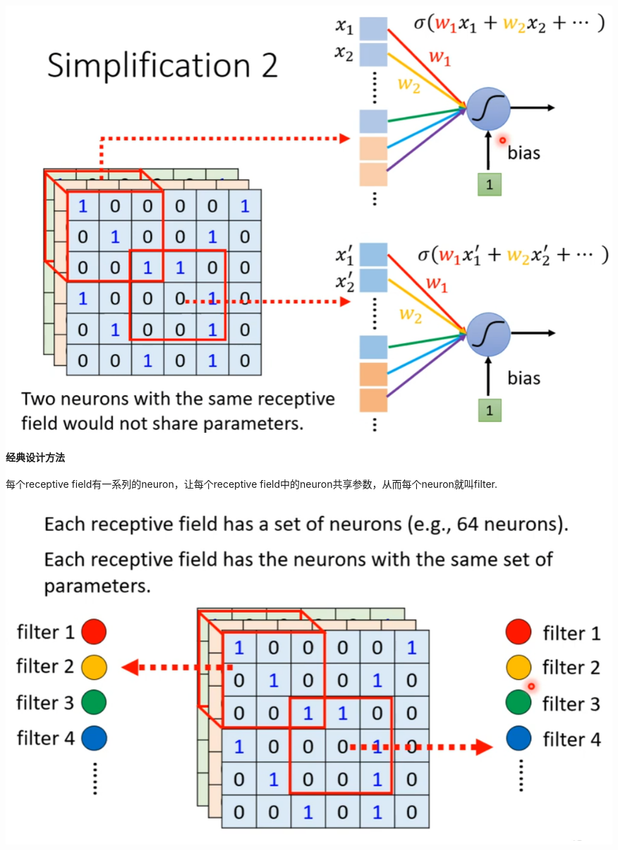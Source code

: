 ![image-20220527001951371](CNN/image-20220527001951371.png)

#### 

#### 经典设计方法

每个receptive field有一系列的neuron，让每个receptive field中的neuron共享参数，从而每个neuron就叫filter.

![image-20220527002258931](CNN/image-20220527002258931.png)
